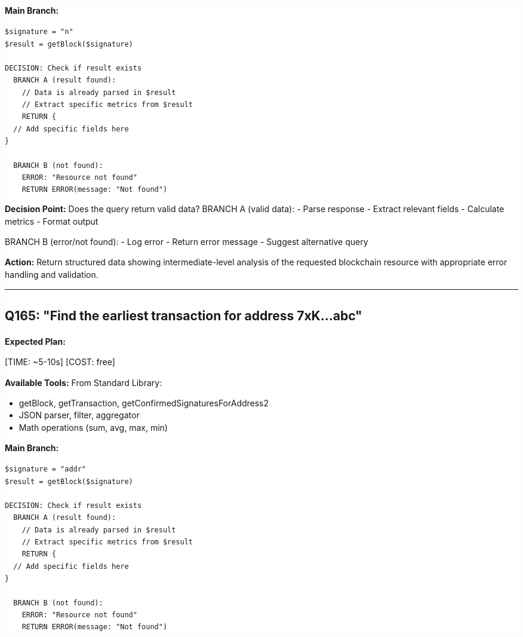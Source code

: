 **Main Branch:**
```
$signature = "n"
$result = getBlock($signature)

DECISION: Check if result exists
  BRANCH A (result found):
    // Data is already parsed in $result
    // Extract specific metrics from $result
    RETURN {
  // Add specific fields here
}

  BRANCH B (not found):
    ERROR: "Resource not found"
    RETURN ERROR(message: "Not found")
```

**Decision Point:** Does the query return valid data?
  BRANCH A (valid data):
    - Parse response
    - Extract relevant fields
    - Calculate metrics
    - Format output

  BRANCH B (error/not found):
    - Log error
    - Return error message
    - Suggest alternative query

**Action:**
Return structured data showing intermediate-level analysis of the requested blockchain resource with appropriate error handling and validation.

---

## Q165: "Find the earliest transaction for address 7xK...abc"

**Expected Plan:**

[TIME: ~5-10s] [COST: free]

**Available Tools:**
From Standard Library:
  - getBlock, getTransaction, getConfirmedSignaturesForAddress2
  - JSON parser, filter, aggregator
  - Math operations (sum, avg, max, min)

**Main Branch:**
```
$signature = "addr"
$result = getBlock($signature)

DECISION: Check if result exists
  BRANCH A (result found):
    // Data is already parsed in $result
    // Extract specific metrics from $result
    RETURN {
  // Add specific fields here
}

  BRANCH B (not found):
    ERROR: "Resource not found"
    RETURN ERROR(message: "Not found")
```
